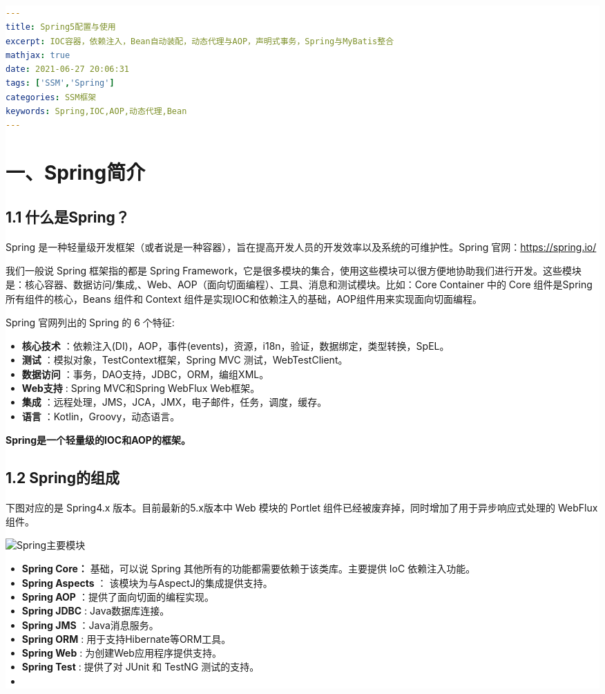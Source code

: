 ```yaml
---
title: Spring5配置与使用
excerpt: IOC容器，依赖注入，Bean自动装配，动态代理与AOP，声明式事务，Spring与MyBatis整合
mathjax: true
date: 2021-06-27 20:06:31
tags: ['SSM','Spring']
categories: SSM框架
keywords: Spring,IOC,AOP,动态代理,Bean
---
```




# 一、Spring简介

## 1.1 什么是Spring？

Spring 是一种轻量级开发框架（或者说是一种容器），旨在提高开发人员的开发效率以及系统的可维护性。Spring 官网：https://spring.io/

我们一般说 Spring 框架指的都是 Spring Framework，它是很多模块的集合，使用这些模块可以很方便地协助我们进行开发。这些模块是：核心容器、数据访问/集成,、Web、AOP（面向切面编程）、工具、消息和测试模块。比如：Core Container 中的 Core 组件是Spring 所有组件的核心，Beans 组件和 Context 组件是实现IOC和依赖注入的基础，AOP组件用来实现面向切面编程。

Spring 官网列出的 Spring 的 6 个特征:

- **核心技术** ：依赖注入(DI)，AOP，事件(events)，资源，i18n，验证，数据绑定，类型转换，SpEL。
- **测试** ：模拟对象，TestContext框架，Spring MVC 测试，WebTestClient。
- **数据访问** ：事务，DAO支持，JDBC，ORM，编组XML。
- **Web支持** : Spring MVC和Spring WebFlux Web框架。
- **集成** ：远程处理，JMS，JCA，JMX，电子邮件，任务，调度，缓存。
- **语言** ：Kotlin，Groovy，动态语言。



**Spring是一个轻量级的IOC和AOP的框架。**



## 1.2 Spring的组成

下图对应的是 Spring4.x 版本。目前最新的5.x版本中 Web 模块的 Portlet 组件已经被废弃掉，同时增加了用于异步响应式处理的 WebFlux 组件。

![Spring主要模块](https://cdn.jsdelivr.net/gh/kangshitao/BlogPicture@main/img/spring-basis_1.png)

- **Spring Core：** 基础，可以说 Spring 其他所有的功能都需要依赖于该类库。主要提供 IoC 依赖注入功能。
- **Spring Aspects** ： 该模块为与AspectJ的集成提供支持。
- **Spring AOP** ：提供了面向切面的编程实现。
- **Spring JDBC** : Java数据库连接。
- **Spring JMS** ：Java消息服务。
- **Spring ORM** : 用于支持Hibernate等ORM工具。
- **Spring Web** : 为创建Web应用程序提供支持。
- **Spring Test** : 提供了对 JUnit 和 TestNG 测试的支持。
- 
